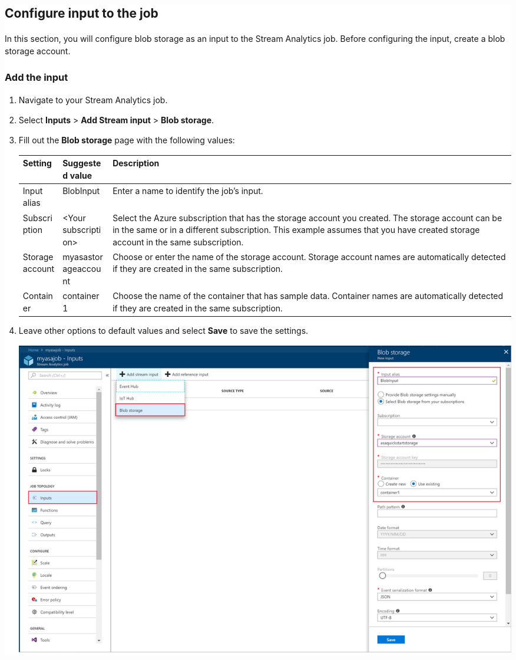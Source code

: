## Configure input to the job

In this section, you will configure blob storage as an input to the Stream Analytics job. Before configuring the input, create a blob storage account.  

### Add the input 

1. Navigate to your Stream Analytics job.  

2. Select **Inputs** > **Add Stream input** > **Blob storage**.  

3. Fill out the **Blob storage** page with the following values:

   |**Setting**  |**Suggested value**  |**Description**  |
   |---------|---------|---------|
   |Input alias  |  BlobInput   |  Enter a name to identify the job’s input.   |
   |Subscription   |  \<Your subscription\> |  Select the Azure subscription that has the storage account you created. The storage account can be in the same or in a different subscription. This example assumes that you have created storage account in the same subscription. |
   |Storage account  |  myasastorageaccount |  Choose or enter the name of the storage account. Storage account names are automatically detected if they are created in the same subscription. |
   |Container  | container1 | Choose the name of the container that has sample data. Container names are automatically detected if they are created in the same subscription. |

4. Leave other options to default values and select **Save** to save the settings.  

   ![Configure input data](./media/stream-analytics-quick-create-portal/configure-input.png)
 